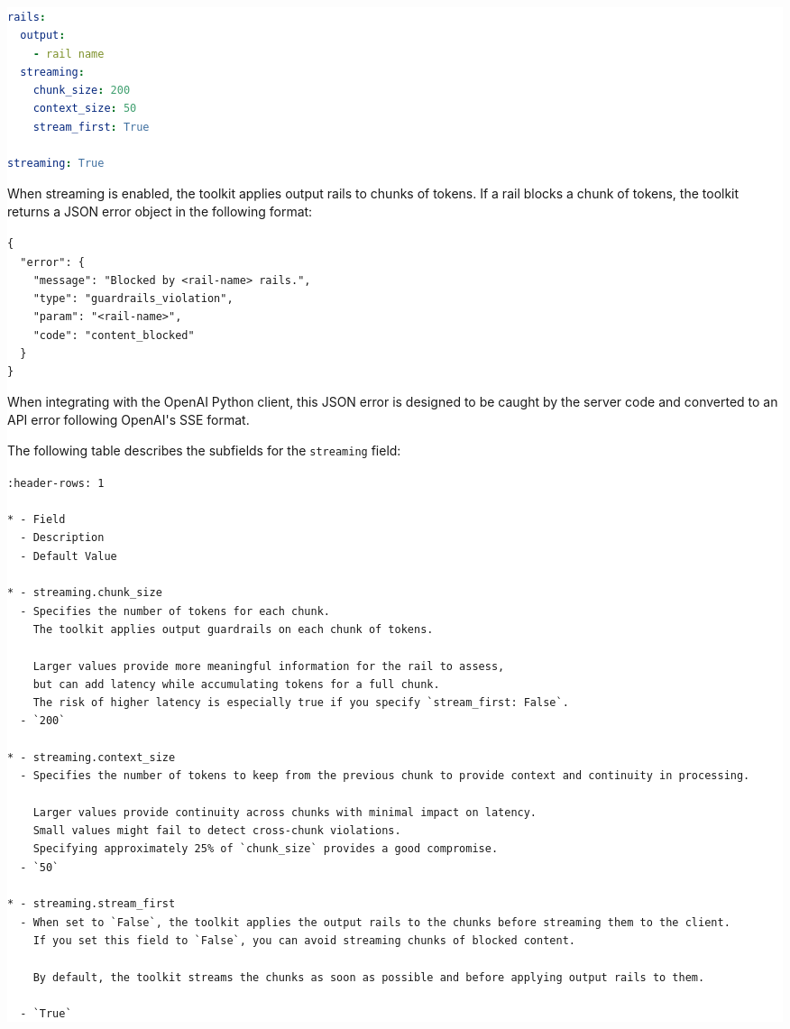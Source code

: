 ```yaml
rails:
  output:
    - rail name
  streaming:
    chunk_size: 200
    context_size: 50
    stream_first: True

streaming: True
```

When streaming is enabled, the toolkit applies output rails to chunks of tokens.
If a rail blocks a chunk of tokens, the toolkit returns a JSON error object in the following format:

```output
{
  "error": {
    "message": "Blocked by <rail-name> rails.",
    "type": "guardrails_violation",
    "param": "<rail-name>",
    "code": "content_blocked"
  }
}
```

When integrating with the OpenAI Python client, this JSON error is designed to be caught by the server code and converted to an API error following OpenAI's SSE format.

The following table describes the subfields for the `streaming` field:

```{list-table}
:header-rows: 1

* - Field
  - Description
  - Default Value

* - streaming.chunk_size
  - Specifies the number of tokens for each chunk.
    The toolkit applies output guardrails on each chunk of tokens.

    Larger values provide more meaningful information for the rail to assess,
    but can add latency while accumulating tokens for a full chunk.
    The risk of higher latency is especially true if you specify `stream_first: False`.
  - `200`

* - streaming.context_size
  - Specifies the number of tokens to keep from the previous chunk to provide context and continuity in processing.

    Larger values provide continuity across chunks with minimal impact on latency.
    Small values might fail to detect cross-chunk violations.
    Specifying approximately 25% of `chunk_size` provides a good compromise.
  - `50`

* - streaming.stream_first
  - When set to `False`, the toolkit applies the output rails to the chunks before streaming them to the client.
    If you set this field to `False`, you can avoid streaming chunks of blocked content.

    By default, the toolkit streams the chunks as soon as possible and before applying output rails to them.

  - `True`
```